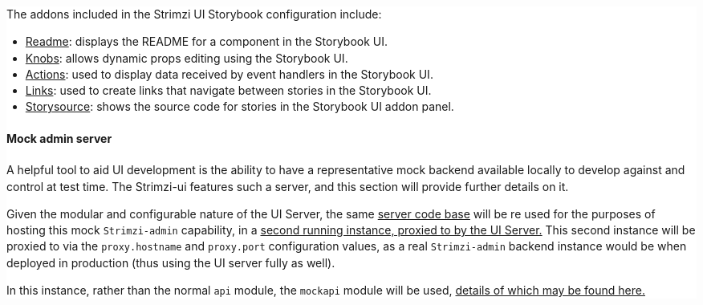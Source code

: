 The addons included in the Strimzi UI Storybook configuration include:

- [Readme](https://github.com/tuchk4/storybook-readme): displays the README for a component in the Storybook UI.
- [Knobs](https://github.com/storybookjs/storybook/tree/master/addons/knobs): allows dynamic props editing using the Storybook UI.
- [Actions](https://github.com/storybookjs/storybook/tree/master/addons/actions): used to display data received by event handlers in the Storybook UI.
- [Links](https://github.com/storybookjs/storybook/tree/master/addons/links): used to create links that navigate between stories in the Storybook UI.
- [Storysource](https://github.com/storybookjs/storybook/tree/master/addons/storysource): shows the source code for stories in the Storybook UI addon panel.

#### Mock admin server

A helpful tool to aid UI development is the ability to have a representative mock backend available locally to develop against and control at test time. The Strimzi-ui features such a server, and this section will provide further details on it.

Given the modular and configurable nature of the UI Server, the same [server code base](#server) will be re used for the purposes of hosting this mock `Strimzi-admin` capability, in a [second running instance, proxied to by the UI Server.](#development-and-test-topology) This second instance will be proxied to via the `proxy.hostname` and `proxy.port` configuration values, as a real `Strimzi-admin` backend instance would be when deployed in production (thus using the UI server fully as well).

In this instance, rather than the normal `api` module, the `mockapi` module will be used, [details of which may be found here.](../server/mockapi/README.md)
